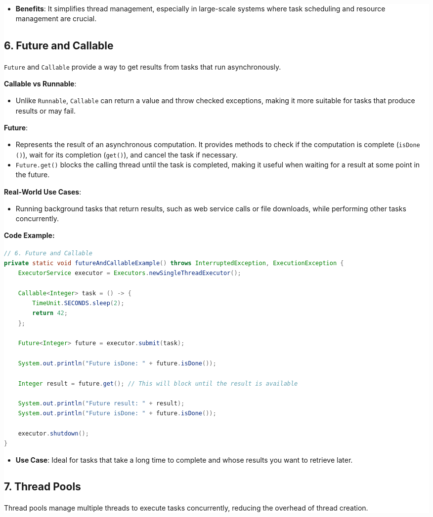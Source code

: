 - **Benefits**: It simplifies thread management, especially in large-scale systems where task scheduling and resource management are crucial.

## 6. **Future and Callable**

`Future` and `Callable` provide a way to get results from tasks that run asynchronously.

**Callable vs Runnable**:
- Unlike `Runnable`, `Callable` can return a value and throw checked exceptions, making it more suitable for tasks that produce results or may fail.

**Future**:
- Represents the result of an asynchronous computation. It provides methods to check if the computation is complete (`isDone()`), wait for its completion (`get()`), and cancel the task if necessary.
- `Future.get()` blocks the calling thread until the task is completed, making it useful when waiting for a result at some point in the future.

**Real-World Use Cases**:
- Running background tasks that return results, such as web service calls or file downloads, while performing other tasks concurrently.

**Code Example:**

```java
// 6. Future and Callable
private static void futureAndCallableExample() throws InterruptedException, ExecutionException {
    ExecutorService executor = Executors.newSingleThreadExecutor();

    Callable<Integer> task = () -> {
        TimeUnit.SECONDS.sleep(2);
        return 42;
    };

    Future<Integer> future = executor.submit(task);

    System.out.println("Future isDone: " + future.isDone());

    Integer result = future.get(); // This will block until the result is available

    System.out.println("Future result: " + result);
    System.out.println("Future isDone: " + future.isDone());

    executor.shutdown();
}
```

- **Use Case**: Ideal for tasks that take a long time to complete and whose results you want to retrieve later.

## 7. **Thread Pools**

Thread pools manage multiple threads to execute tasks concurrently, reducing the overhead of thread creation.
